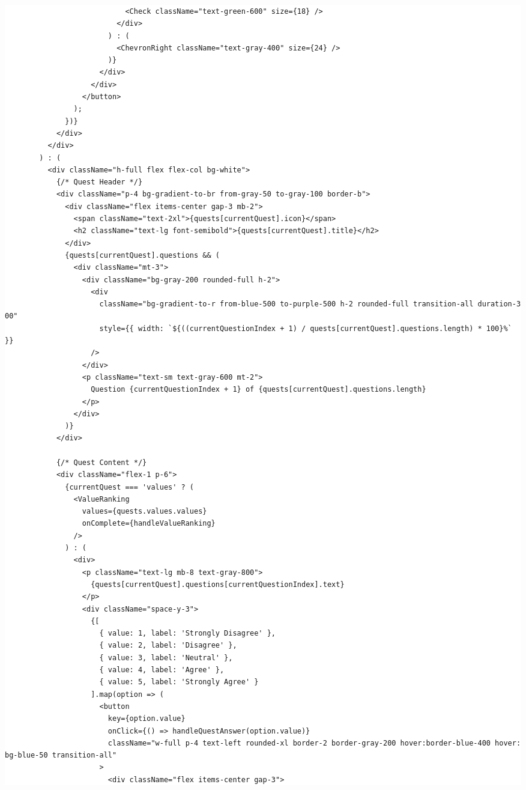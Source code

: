                                 <Check className="text-green-600" size={18} />
                              </div>
                            ) : (
                              <ChevronRight className="text-gray-400" size={24} />
                            )}
                          </div>
                        </div>
                      </button>
                    );
                  })}
                </div>
              </div>
            ) : (
              <div className="h-full flex flex-col bg-white">
                {/* Quest Header */}
                <div className="p-4 bg-gradient-to-br from-gray-50 to-gray-100 border-b">
                  <div className="flex items-center gap-3 mb-2">
                    <span className="text-2xl">{quests[currentQuest].icon}</span>
                    <h2 className="text-lg font-semibold">{quests[currentQuest].title}</h2>
                  </div>
                  {quests[currentQuest].questions && (
                    <div className="mt-3">
                      <div className="bg-gray-200 rounded-full h-2">
                        <div 
                          className="bg-gradient-to-r from-blue-500 to-purple-500 h-2 rounded-full transition-all duration-300"
                          style={{ width: `${((currentQuestionIndex + 1) / quests[currentQuest].questions.length) * 100}%` }}
                        />
                      </div>
                      <p className="text-sm text-gray-600 mt-2">
                        Question {currentQuestionIndex + 1} of {quests[currentQuest].questions.length}
                      </p>
                    </div>
                  )}
                </div>

                {/* Quest Content */}
                <div className="flex-1 p-6">
                  {currentQuest === 'values' ? (
                    <ValueRanking
                      values={quests.values.values}
                      onComplete={handleValueRanking}
                    />
                  ) : (
                    <div>
                      <p className="text-lg mb-8 text-gray-800">
                        {quests[currentQuest].questions[currentQuestionIndex].text}
                      </p>
                      <div className="space-y-3">
                        {[
                          { value: 1, label: 'Strongly Disagree' },
                          { value: 2, label: 'Disagree' },
                          { value: 3, label: 'Neutral' },
                          { value: 4, label: 'Agree' },
                          { value: 5, label: 'Strongly Agree' }
                        ].map(option => (
                          <button
                            key={option.value}
                            onClick={() => handleQuestAnswer(option.value)}
                            className="w-full p-4 text-left rounded-xl border-2 border-gray-200 hover:border-blue-400 hover:bg-blue-50 transition-all"
                          >
                            <div className="flex items-center gap-3">